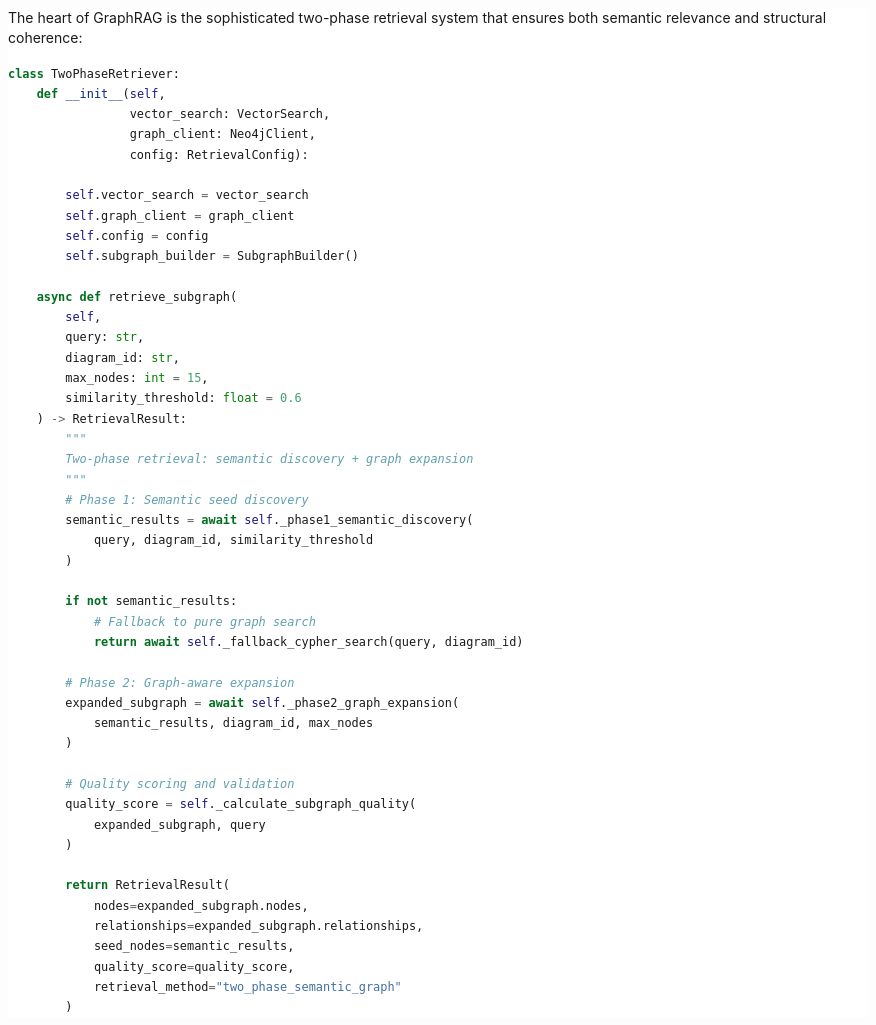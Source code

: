 The heart of GraphRAG is the sophisticated two-phase retrieval system that ensures both semantic relevance and structural coherence:

```python
class TwoPhaseRetriever:
    def __init__(self, 
                 vector_search: VectorSearch,
                 graph_client: Neo4jClient,
                 config: RetrievalConfig):
        
        self.vector_search = vector_search
        self.graph_client = graph_client
        self.config = config
        self.subgraph_builder = SubgraphBuilder()
        
    async def retrieve_subgraph(
        self,
        query: str,
        diagram_id: str,
        max_nodes: int = 15,
        similarity_threshold: float = 0.6
    ) -> RetrievalResult:
        """
        Two-phase retrieval: semantic discovery + graph expansion
        """
        # Phase 1: Semantic seed discovery
        semantic_results = await self._phase1_semantic_discovery(
            query, diagram_id, similarity_threshold
        )
        
        if not semantic_results:
            # Fallback to pure graph search
            return await self._fallback_cypher_search(query, diagram_id)
        
        # Phase 2: Graph-aware expansion
        expanded_subgraph = await self._phase2_graph_expansion(
            semantic_results, diagram_id, max_nodes
        )
        
        # Quality scoring and validation
        quality_score = self._calculate_subgraph_quality(
            expanded_subgraph, query
        )
        
        return RetrievalResult(
            nodes=expanded_subgraph.nodes,
            relationships=expanded_subgraph.relationships,
            seed_nodes=semantic_results,
            quality_score=quality_score,
            retrieval_method="two_phase_semantic_graph"
        )
```
